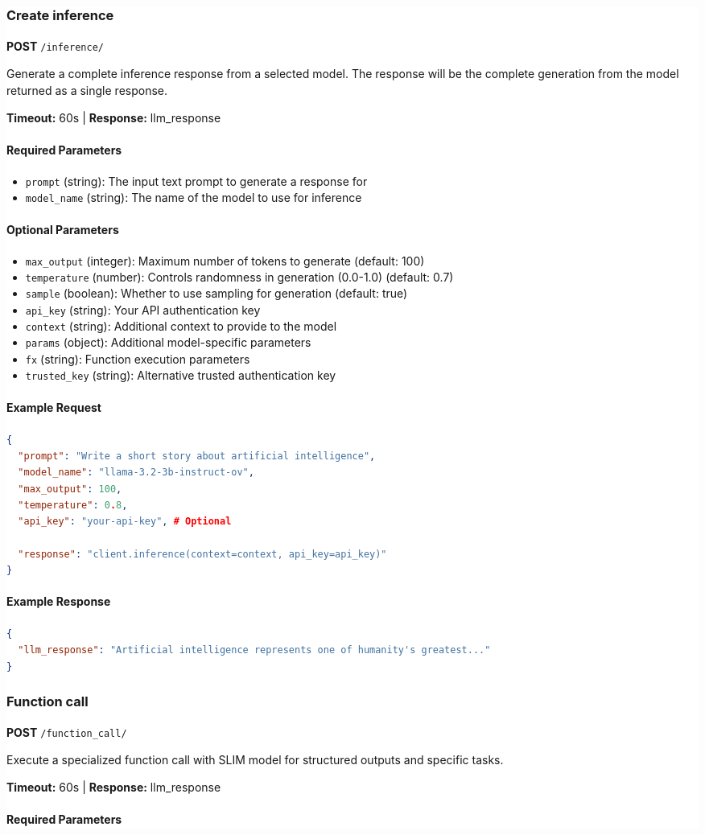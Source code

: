 ### Create inference

**POST** `/inference/`

Generate a complete inference response from a selected model. The response will be the complete generation from the model returned as a single response.

**Timeout:** 60s | **Response:** llm_response

#### Required Parameters

- `prompt` (string): The input text prompt to generate a response for
- `model_name` (string): The name of the model to use for inference


#### Optional Parameters

- `max_output` (integer): Maximum number of tokens to generate (default: 100)
- `temperature` (number): Controls randomness in generation (0.0-1.0) (default: 0.7)
- `sample` (boolean): Whether to use sampling for generation (default: true)
- `api_key` (string): Your API authentication key
- `context` (string): Additional context to provide to the model
- `params` (object): Additional model-specific parameters
- `fx` (string): Function execution parameters
- `trusted_key` (string): Alternative trusted authentication key


#### Example Request

```json
{
  "prompt": "Write a short story about artificial intelligence",
  "model_name": "llama-3.2-3b-instruct-ov",
  "max_output": 100,
  "temperature": 0.8,
  "api_key": "your-api-key", # Optional

  "response": "client.inference(context=context, api_key=api_key)"
}
```

#### Example Response
```json
{
  "llm_response": "Artificial intelligence represents one of humanity's greatest..."
}
```

### Function call

**POST** `/function_call/`

Execute a specialized function call with SLIM model for structured outputs and specific tasks.

**Timeout:** 60s | **Response:** llm_response

#### Required Parameters

